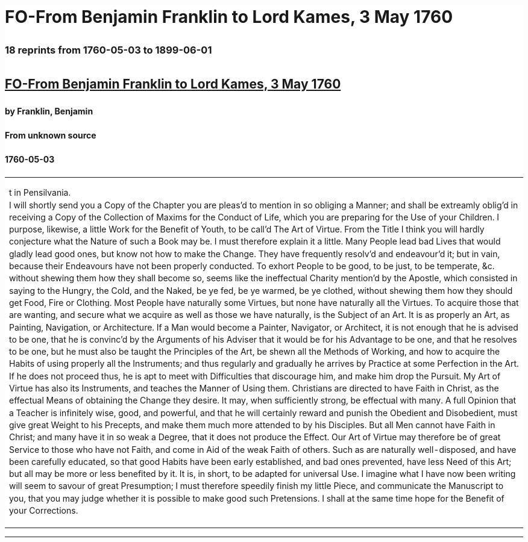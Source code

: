 
# FO-From Benjamin Franklin to Lord Kames, 3 May 1760

### 18 reprints from 1760-05-03 to 1899-06-01

## [FO-From Benjamin Franklin to Lord Kames, 3 May 1760](https://founders.archives.gov/documents/Franklin/01-09-02-0033)

#### by Franklin, Benjamin

#### From unknown source

#### 1760-05-03

<table style="width: 100%;"><tr><td style="width: 50%">

t in Pensilvania.  
I will shortly send you a Copy of the Chapter you are pleas’d to mention in so obliging a Manner; and shall be extreamly oblig’d in receiving a Copy of the Collection of Maxims for the Conduct of Life, which you are preparing for the Use of your Children. I purpose, likewise, a little Work for the Benefit of Youth, to be call’d The Art of Virtue. From the Title I think you will hardly conjecture what the Nature of such a Book may be. I must therefore explain it a little. Many People lead bad Lives that would gladly lead good ones, but know not how to make the Change. They have frequently resolv’d and endeavour’d it; but in vain, because their Endeavours have not been properly conducted. To exhort People to be good, to be just, to be temperate, &amp;c. without shewing them how they shall become so, seems like the ineffectual Charity mention’d by the Apostle, which consisted in saying to the Hungry, the Cold, and the Naked, be ye fed, be ye warmed, be ye clothed, without shewing them how they should get Food, Fire or Clothing. Most People have naturally some Virtues, but none have naturally all the Virtues. To acquire those that are wanting, and secure what we acquire as well as those we have naturally, is the Subject of an Art. It is as properly an Art, as Painting, Navigation, or Architecture. If a Man would become a Painter, Navigator, or Architect, it is not enough that he is advised to be one, that he is convinc’d by the Arguments of his Adviser that it would be for his Advantage to be one, and that he resolves to be one, but he must also be taught the Principles of the Art, be shewn all the Methods of Working, and how to acquire the Habits of using properly all the Instruments; and thus regularly and gradually he arrives by Practice at some Perfection in the Art. If he does not proceed thus, he is apt to meet with Difficulties that discourage him, and make him drop the Pursuit. My Art of Virtue has also its Instruments, and teaches the Manner of Using them. Christians are directed to have Faith in Christ, as the effectual Means of obtaining the Change they desire. It may, when sufficiently strong, be effectual with many. A full Opinion that a Teacher is infinitely wise, good, and powerful, and that he will certainly reward and punish the Obedient and Disobedient, must give great Weight to his Precepts, and make them much more attended to by his Disciples. But all Men cannot have Faith in Christ; and many have it in so weak a Degree, that it does not produce the Effect. Our Art of Virtue may therefore be of great Service to those who have not Faith, and come in Aid of the weak Faith of others. Such as are naturally well-disposed, and have been carefully educated, so that good Habits have been early established, and bad ones prevented, have less Need of this Art; but all may be more or less benefited by it. It is, in short, to be adapted for universal Use. I imagine what I have now been writing will seem to savour of great Presumption; I must therefore speedily finish my little Piece, and communicate the Manuscript to you, that you may judge whether it is possible to make good such Pretensions. I shall at the same time hope for the Benefit of your Corrections.
</td></tr></table>

---